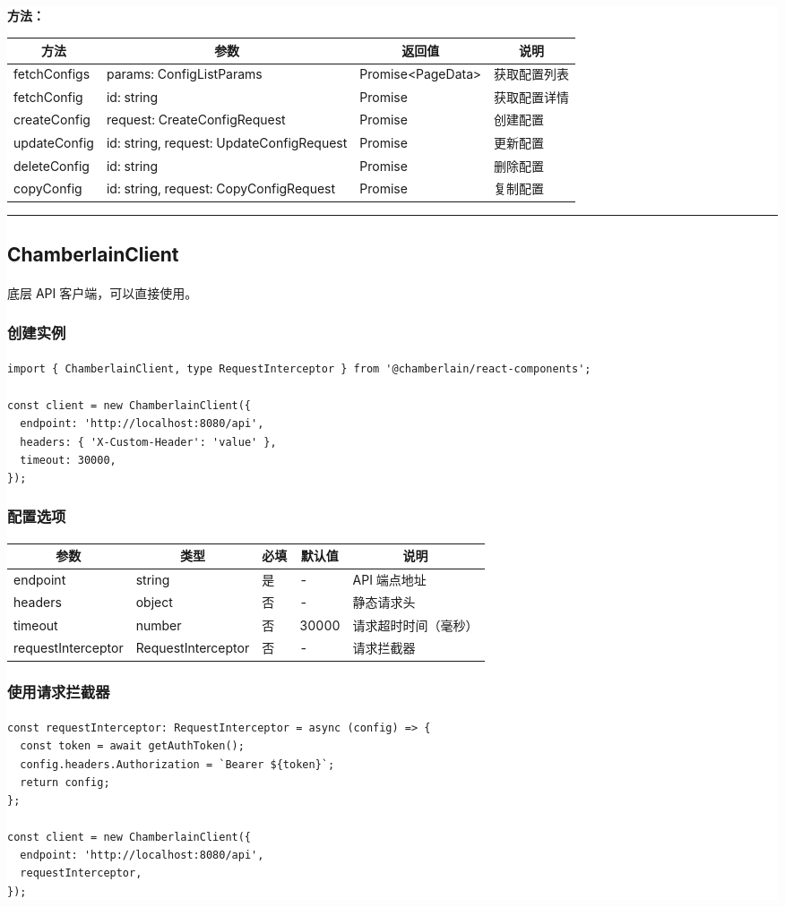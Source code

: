 **方法：**

| 方法 | 参数 | 返回值 | 说明 |
|-----|------|--------|------|
| fetchConfigs | params: ConfigListParams | Promise<PageData<Config>> | 获取配置列表 |
| fetchConfig | id: string | Promise<Config> | 获取配置详情 |
| createConfig | request: CreateConfigRequest | Promise<Config> | 创建配置 |
| updateConfig | id: string, request: UpdateConfigRequest | Promise<Config> | 更新配置 |
| deleteConfig | id: string | Promise<void> | 删除配置 |
| copyConfig | id: string, request: CopyConfigRequest | Promise<Config> | 复制配置 |

---

## ChamberlainClient

底层 API 客户端，可以直接使用。

### 创建实例

```tsx
import { ChamberlainClient, type RequestInterceptor } from '@chamberlain/react-components';

const client = new ChamberlainClient({
  endpoint: 'http://localhost:8080/api',
  headers: { 'X-Custom-Header': 'value' },
  timeout: 30000,
});
```

### 配置选项

| 参数 | 类型 | 必填 | 默认值 | 说明 |
|-----|------|------|--------|------|
| endpoint | string | 是 | - | API 端点地址 |
| headers | object | 否 | - | 静态请求头 |
| timeout | number | 否 | 30000 | 请求超时时间（毫秒） |
| requestInterceptor | RequestInterceptor | 否 | - | 请求拦截器 |

### 使用请求拦截器

```tsx
const requestInterceptor: RequestInterceptor = async (config) => {
  const token = await getAuthToken();
  config.headers.Authorization = `Bearer ${token}`;
  return config;
};

const client = new ChamberlainClient({
  endpoint: 'http://localhost:8080/api',
  requestInterceptor,
});
```
